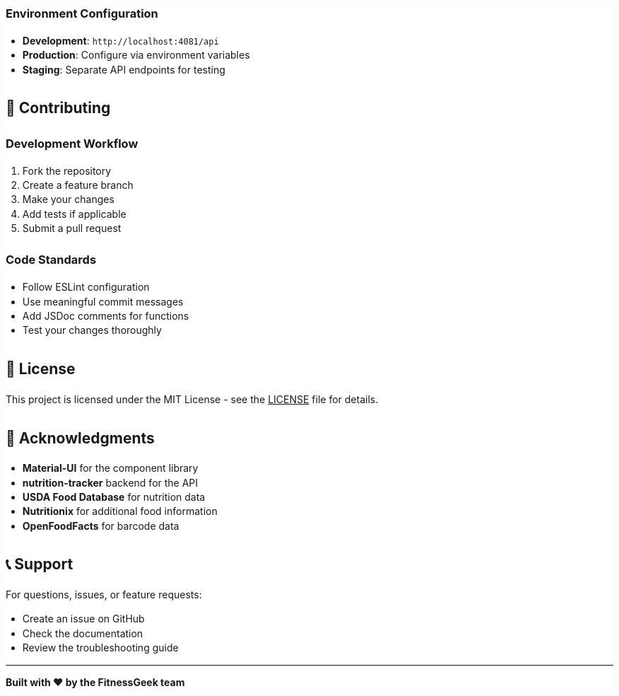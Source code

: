### Environment Configuration
- **Development**: `http://localhost:4081/api`
- **Production**: Configure via environment variables
- **Staging**: Separate API endpoints for testing

## 🤝 Contributing

### Development Workflow
1. Fork the repository
2. Create a feature branch
3. Make your changes
4. Add tests if applicable
5. Submit a pull request

### Code Standards
- Follow ESLint configuration
- Use meaningful commit messages
- Add JSDoc comments for functions
- Test your changes thoroughly

## 📄 License

This project is licensed under the MIT License - see the [LICENSE](LICENSE) file for details.

## 🙏 Acknowledgments

- **Material-UI** for the component library
- **nutrition-tracker** backend for the API
- **USDA Food Database** for nutrition data
- **Nutritionix** for additional food information
- **OpenFoodFacts** for barcode data

## 📞 Support

For questions, issues, or feature requests:
- Create an issue on GitHub
- Check the documentation
- Review the troubleshooting guide

---

**Built with ❤️ by the FitnessGeek team**
